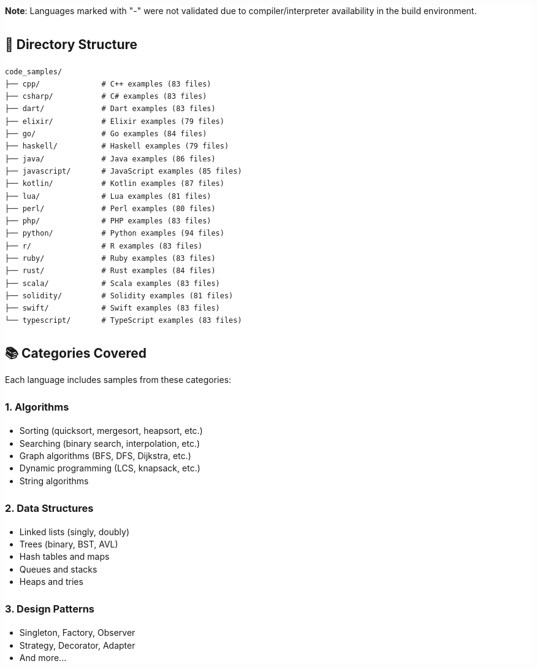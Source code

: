 **Note**: Languages marked with "-" were not validated due to compiler/interpreter availability in the build environment.

## 📁 Directory Structure

```
code_samples/
├── cpp/              # C++ examples (83 files)
├── csharp/           # C# examples (83 files)
├── dart/             # Dart examples (83 files)
├── elixir/           # Elixir examples (79 files)
├── go/               # Go examples (84 files)
├── haskell/          # Haskell examples (79 files)
├── java/             # Java examples (86 files)
├── javascript/       # JavaScript examples (85 files)
├── kotlin/           # Kotlin examples (87 files)
├── lua/              # Lua examples (81 files)
├── perl/             # Perl examples (80 files)
├── php/              # PHP examples (83 files)
├── python/           # Python examples (94 files)
├── r/                # R examples (83 files)
├── ruby/             # Ruby examples (83 files)
├── rust/             # Rust examples (84 files)
├── scala/            # Scala examples (83 files)
├── solidity/         # Solidity examples (81 files)
├── swift/            # Swift examples (83 files)
└── typescript/       # TypeScript examples (83 files)
```

## 📚 Categories Covered

Each language includes samples from these categories:

### 1. **Algorithms**
- Sorting (quicksort, mergesort, heapsort, etc.)
- Searching (binary search, interpolation, etc.)
- Graph algorithms (BFS, DFS, Dijkstra, etc.)
- Dynamic programming (LCS, knapsack, etc.)
- String algorithms

### 2. **Data Structures**
- Linked lists (singly, doubly)
- Trees (binary, BST, AVL)
- Hash tables and maps
- Queues and stacks
- Heaps and tries

### 3. **Design Patterns**
- Singleton, Factory, Observer
- Strategy, Decorator, Adapter
- And more...
